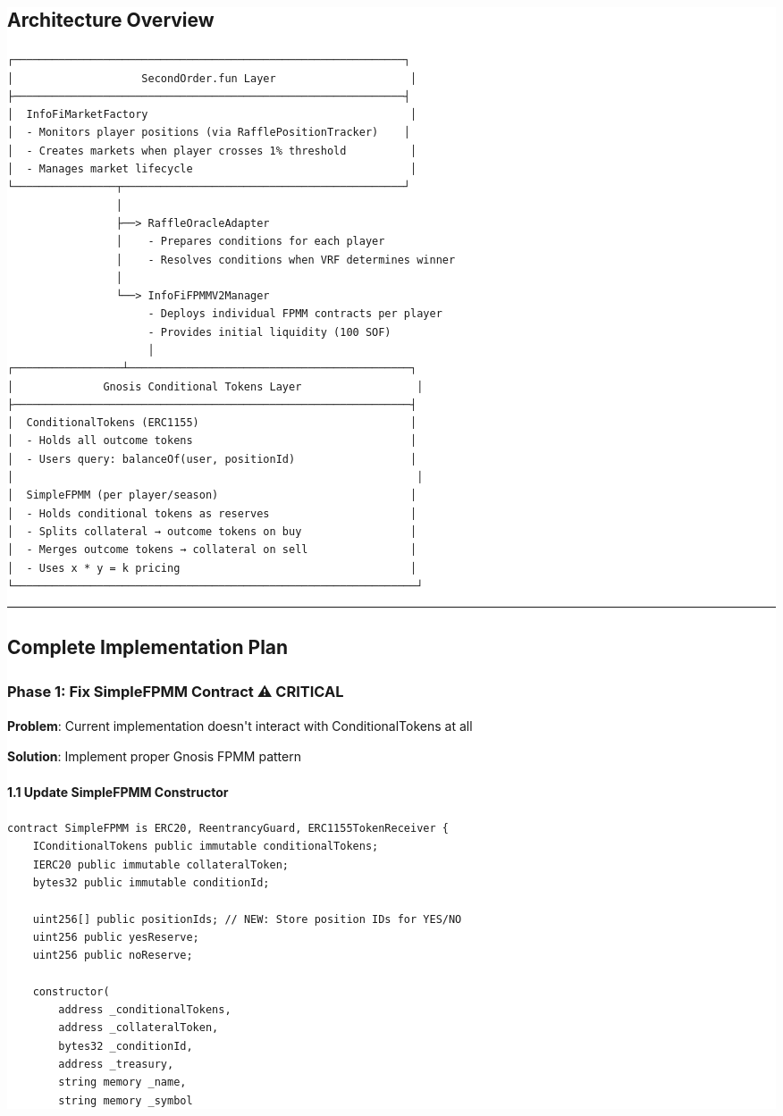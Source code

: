 
## Architecture Overview

```
┌─────────────────────────────────────────────────────────────┐
│                    SecondOrder.fun Layer                     │
├─────────────────────────────────────────────────────────────┤
│  InfoFiMarketFactory                                         │
│  - Monitors player positions (via RafflePositionTracker)    │
│  - Creates markets when player crosses 1% threshold          │
│  - Manages market lifecycle                                  │
└────────────────┬────────────────────────────────────────────┘
                 │
                 ├──> RaffleOracleAdapter
                 │    - Prepares conditions for each player
                 │    - Resolves conditions when VRF determines winner
                 │
                 └──> InfoFiFPMMV2Manager
                      - Deploys individual FPMM contracts per player
                      - Provides initial liquidity (100 SOF)
                      │
┌─────────────────┴────────────────────────────────────────────┐
│              Gnosis Conditional Tokens Layer                  │
├──────────────────────────────────────────────────────────────┤
│  ConditionalTokens (ERC1155)                                 │
│  - Holds all outcome tokens                                  │
│  - Users query: balanceOf(user, positionId)                  │
│                                                               │
│  SimpleFPMM (per player/season)                              │
│  - Holds conditional tokens as reserves                      │
│  - Splits collateral → outcome tokens on buy                 │
│  - Merges outcome tokens → collateral on sell                │
│  - Uses x * y = k pricing                                    │
└───────────────────────────────────────────────────────────────┘
```

---

## Complete Implementation Plan

### Phase 1: Fix SimpleFPMM Contract ⚠️ CRITICAL

**Problem**: Current implementation doesn't interact with ConditionalTokens at all

**Solution**: Implement proper Gnosis FPMM pattern

#### 1.1 Update SimpleFPMM Constructor

```solidity
contract SimpleFPMM is ERC20, ReentrancyGuard, ERC1155TokenReceiver {
    IConditionalTokens public immutable conditionalTokens;
    IERC20 public immutable collateralToken;
    bytes32 public immutable conditionId;
    
    uint256[] public positionIds; // NEW: Store position IDs for YES/NO
    uint256 public yesReserve;
    uint256 public noReserve;
    
    constructor(
        address _conditionalTokens,
        address _collateralToken,
        bytes32 _conditionId,
        address _treasury,
        string memory _name,
        string memory _symbol
```